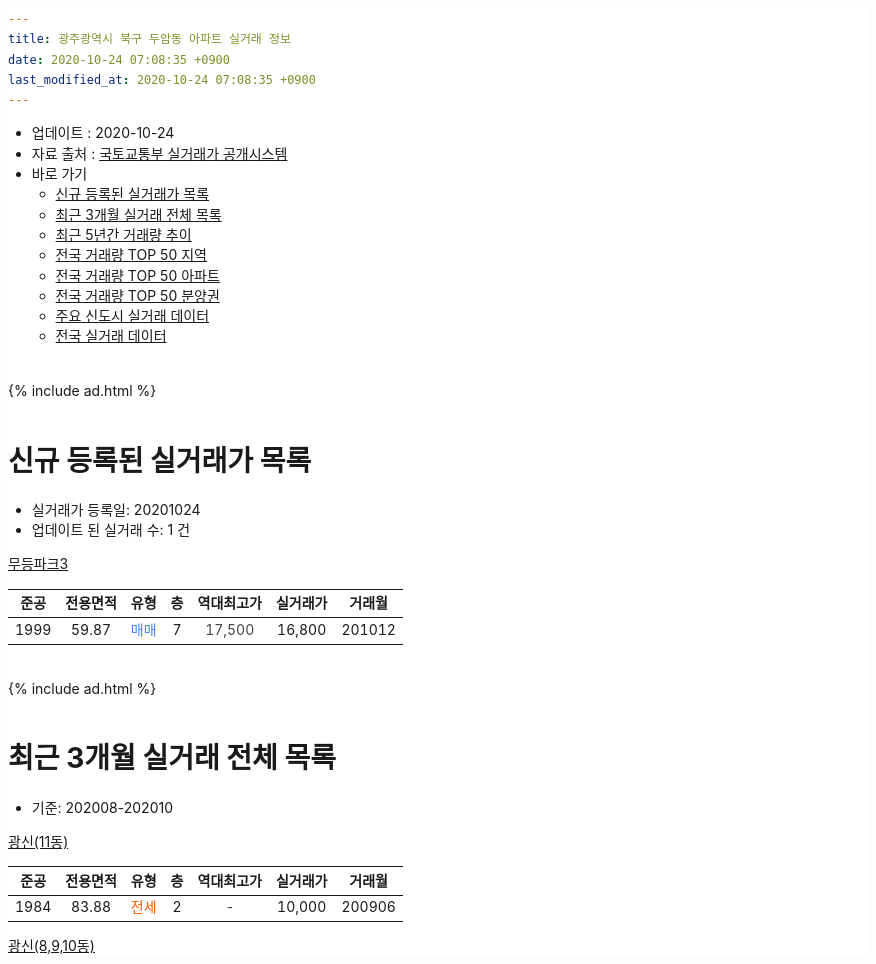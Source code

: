 ```yaml
---
title: 광주광역시 북구 두암동 아파트 실거래 정보
date: 2020-10-24 07:08:35 +0900
last_modified_at: 2020-10-24 07:08:35 +0900
---
```


* 업데이트 : 2020-10-24
* 자료 출처 : [국토교통부 실거래가 공개시스템](http://rt.molit.go.kr)
* 바로 가기
    * [신규 등록된 실거래가 목록](#신규-등록된-실거래가-목록)
    * [최근 3개월 실거래 전체 목록](#최근-3개월-실거래-전체-목록)
    * [최근 5년간 거래량 추이](#최근-5년간-거래량-추이)
    * [전국 거래량 TOP 50 지역](https://inasie.github.io/apt-trade-info/최근-3개월-전국에서-가장-거래가-많이-발생한-지역)
    * [전국 거래량 TOP 50 아파트](https://inasie.github.io/apt-trade-info/최근-3개월-전국에서-가장-거래가-많이-발생한-아파트)
    * [전국 거래량 TOP 50 분양권](https://inasie.github.io/apt-trade-info/최근-3개월-전국에서-가장-거래가-많이-발생한-분양권)
    * [주요 신도시 실거래 데이터](https://inasie.github.io/apt-trade-info/주요-신도시)
    * [전국 실거래 데이터](https://inasie.github.io/apt-trade-info/전국)
<br>
{% include ad.html %}
<br>

# 신규 등록된 실거래가 목록
* 실거래가 등록일: 20201024
* 업데이트 된 실거래 수: 1 건


[무등파크3](https://search.naver.com/search.naver?query=%EA%B4%91%EC%A3%BC%EA%B4%91%EC%97%AD%EC%8B%9C+%EB%B6%81%EA%B5%AC+%EB%91%90%EC%95%94%EB%8F%99+%EB%AC%B4%EB%93%B1%ED%8C%8C%ED%81%AC3)

|준공|전용면적|유형|층|역대최고가|실거래가|거래월|
|:---:|:---:|:---:|:---:|:---:|:---:|:---:|
|1999|59.87|<span style="color:#4285f3">매매</span>|7|<span style="color:#444444">17,500</span>|16,800|201012|


<br>
{% include ad.html %}
<br>

# 최근 3개월 실거래 전체 목록
* 기준: 202008-202010


[광신(11동)](https://search.naver.com/search.naver?query=%EA%B4%91%EC%A3%BC%EA%B4%91%EC%97%AD%EC%8B%9C+%EB%B6%81%EA%B5%AC+%EB%91%90%EC%95%94%EB%8F%99+%EA%B4%91%EC%8B%A0%2811%EB%8F%99%29)

|준공|전용면적|유형|층|역대최고가|실거래가|거래월|
|:---:|:---:|:---:|:---:|:---:|:---:|:---:|
|1984|83.88|<span style="color:#ff5a00">전세</span>|2|<span style="color:#444444">-</span>|10,000|200906|

[광신(8,9,10동)](https://search.naver.com/search.naver?query=%EA%B4%91%EC%A3%BC%EA%B4%91%EC%97%AD%EC%8B%9C+%EB%B6%81%EA%B5%AC+%EB%91%90%EC%95%94%EB%8F%99+%EA%B4%91%EC%8B%A0%288%2C9%2C10%EB%8F%99%29)

